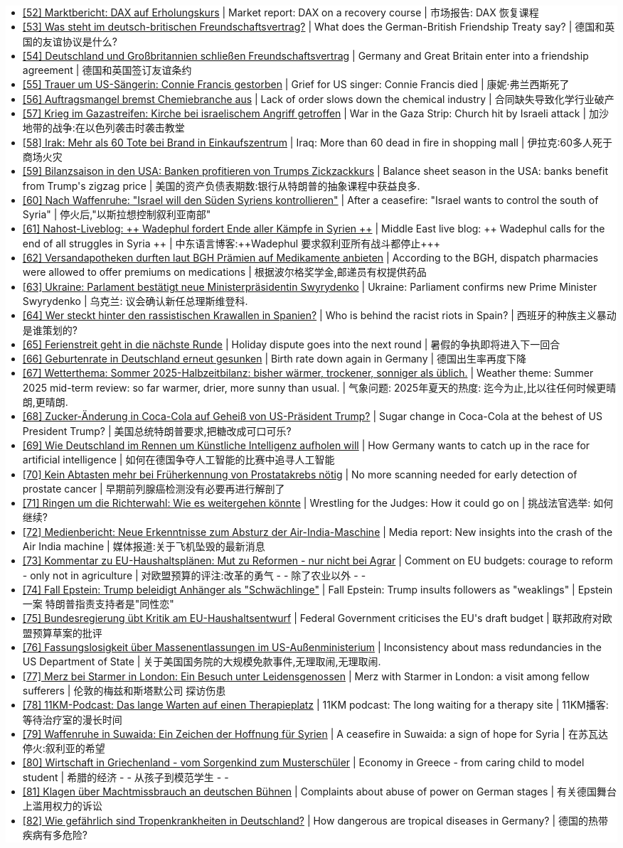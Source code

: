 - [[52] Marktbericht: DAX auf Erholungskurs](#article-52) | Market report: DAX on a recovery course | 市场报告: DAX 恢复课程
- [[53] Was steht im deutsch-britischen Freundschaftsvertrag?](#article-53) | What does the German-British Friendship Treaty say? | 德国和英国的友谊协议是什么?
- [[54] Deutschland und Großbritannien schließen Freundschaftsvertrag](#article-54) | Germany and Great Britain enter into a friendship agreement | 德国和英国签订友谊条约
- [[55] Trauer um US-Sängerin: Connie Francis gestorben](#article-55) | Grief for US singer: Connie Francis died | 康妮·弗兰西斯死了
- [[56] Auftragsmangel bremst Chemiebranche aus](#article-56) | Lack of order slows down the chemical industry | 合同缺失导致化学行业破产
- [[57] Krieg im Gazastreifen: Kirche bei israelischem Angriff getroffen](#article-57) | War in the Gaza Strip: Church hit by Israeli attack | 加沙地带的战争:在以色列袭击时袭击教堂
- [[58] Irak: Mehr als 60 Tote bei Brand in Einkaufszentrum](#article-58) | Iraq: More than 60 dead in fire in shopping mall | 伊拉克:60多人死于商场火灾
- [[59] Bilanzsaison in den USA: Banken profitieren von Trumps Zickzackkurs](#article-59) | Balance sheet season in the USA: banks benefit from Trump's zigzag price | 美国的资产负债表期数:银行从特朗普的抽象课程中获益良多.
- [[60] Nach Waffenruhe: "Israel will den Süden Syriens kontrollieren"](#article-60) | After a ceasefire: "Israel wants to control the south of Syria" | 停火后,"以斯拉想控制叙利亚南部"
- [[61] Nahost-Liveblog: ++ Wadephul fordert Ende aller Kämpfe in Syrien ++](#article-61) | Middle East live blog: ++ Wadephul calls for the end of all struggles in Syria ++ | 中东语言博客:++Wadephul 要求叙利亚所有战斗都停止+++
- [[62] Versandapotheken durften laut BGH Prämien auf Medikamente anbieten](#article-62) | According to the BGH, dispatch pharmacies were allowed to offer premiums on medications | 根据波尔格奖学金,邮递员有权提供药品
- [[63] Ukraine: Parlament bestätigt neue Ministerpräsidentin Swyrydenko](#article-63) | Ukraine: Parliament confirms new Prime Minister Swyrydenko | 乌克兰: 议会确认新任总理斯维登科.
- [[64] Wer steckt hinter den rassistischen Krawallen in Spanien?](#article-64) | Who is behind the racist riots in Spain? | 西班牙的种族主义暴动是谁策划的?
- [[65] Ferienstreit geht in die nächste Runde](#article-65) | Holiday dispute goes into the next round | 暑假的争执即将进入下一回合
- [[66] Geburtenrate in Deutschland erneut gesunken](#article-66) | Birth rate down again in Germany | 德国出生率再度下降
- [[67] Wetterthema: Sommer 2025-Halbzeitbilanz: bisher wärmer, trockener, sonniger als üblich.](#article-67) | Weather theme: Summer 2025 mid-term review: so far warmer, drier, more sunny than usual. | 气象问题: 2025年夏天的热度: 迄今为止,比以往任何时候更晴朗,更晴朗.
- [[68] Zucker-Änderung in Coca-Cola auf Geheiß von US-Präsident Trump?](#article-68) | Sugar change in Coca-Cola at the behest of US President Trump? | 美国总统特朗普要求,把糖改成可口可乐?
- [[69] Wie Deutschland im Rennen um Künstliche Intelligenz aufholen will](#article-69) | How Germany wants to catch up in the race for artificial intelligence | 如何在德国争夺人工智能的比赛中追寻人工智能
- [[70] Kein Abtasten mehr bei Früherkennung von Prostatakrebs nötig](#article-70) | No more scanning needed for early detection of prostate cancer | 早期前列腺癌检测没有必要再进行解剖了
- [[71] Ringen um die Richterwahl: Wie es weitergehen könnte](#article-71) | Wrestling for the Judges: How it could go on | 挑战法官选举: 如何继续?
- [[72] Medienbericht: Neue Erkenntnisse zum Absturz der Air-India-Maschine](#article-72) | Media report: New insights into the crash of the Air India machine | 媒体报道:关于飞机坠毁的最新消息
- [[73] Kommentar zu EU-Haushaltsplänen: Mut zu Reformen - nur nicht bei Agrar](#article-73) | Comment on EU budgets: courage to reform - only not in agriculture | 对欧盟预算的评注:改革的勇气 - - 除了农业以外 - -
- [[74] Fall Epstein: Trump beleidigt Anhänger als "Schwächlinge"](#article-74) | Fall Epstein: Trump insults followers as "weaklings" | Epstein一案 特朗普指责支持者是"同性恋"
- [[75] Bundesregierung übt Kritik am EU-Haushaltsentwurf](#article-75) | Federal Government criticises the EU's draft budget | 联邦政府对欧盟预算草案的批评
- [[76] Fassungslosigkeit über Massenentlassungen im US-Außenministerium](#article-76) | Inconsistency about mass redundancies in the US Department of State | 关于美国国务院的大规模免款事件,无理取闹,无理取闹.
- [[77] Merz bei Starmer in London: Ein Besuch unter Leidensgenossen](#article-77) | Merz with Starmer in London: a visit among fellow sufferers | 伦敦的梅兹和斯塔默公司 探访伤患
- [[78] 11KM-Podcast: Das lange Warten auf einen Therapieplatz](#article-78) | 11KM podcast: The long waiting for a therapy site | 11KM播客:等待治疗室的漫长时间
- [[79] Waffenruhe in Suwaida: Ein Zeichen der Hoffnung für Syrien](#article-79) | A ceasefire in Suwaida: a sign of hope for Syria | 在苏瓦达停火:叙利亚的希望
- [[80] Wirtschaft in Griechenland - vom Sorgenkind zum Musterschüler](#article-80) | Economy in Greece - from caring child to model student | 希腊的经济 - - 从孩子到模范学生 - -
- [[81] Klagen über Machtmissbrauch an deutschen Bühnen](#article-81) | Complaints about abuse of power on German stages | 有关德国舞台上滥用权力的诉讼
- [[82] Wie gefährlich sind Tropenkrankheiten in Deutschland?](#article-82) | How dangerous are tropical diseases in Germany? | 德国的热带疾病有多危险?